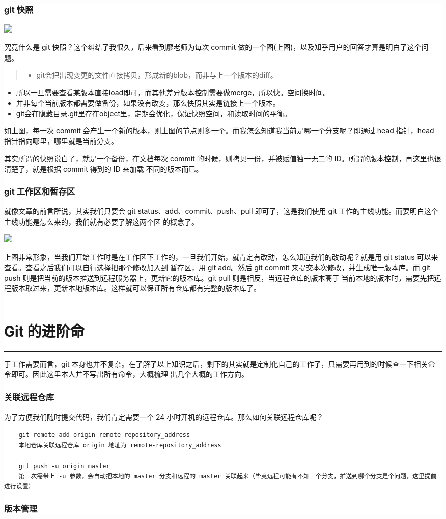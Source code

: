 ### git 快照

<p>
<img style="width:48%" src="{{ '/styles/images/2017-06-25_git-knowledge_branch.png' | prepend: site.baseurl }}" />
</p>

究竟什么是 git 快照？这个纠结了我很久，后来看到廖老师为每次 commit 做的一个图(上图)，以及知乎用户的回答才算是明白了这个问题。


> + git会把出现变更的文件直接拷贝，形成新的blob，而非与上一个版本的diff。
+ 所以一旦需要查看某版本直接load即可，而其他差异版本控制需要做merge，所以快。空间换时间。
+ 并非每个当前版本都需要做备份，如果没有改变，那么快照其实是链接上一个版本。
+ git会在隐藏目录.git里存在object里，定期会优化，保证快照空间，和读取时间的平衡。
  
如上图，每一次 commit 会产生一个新的版本，则上图的节点则多一个。而我怎么知道我当前是哪一个分支呢？即通过 head 指针，head 指针指向哪里，哪里就是当前分支。
  
其实所谓的快照说白了，就是一个备份，在文档每次 commit 的时候，则拷贝一份，并被赋值独一无二的 ID。所谓的版本控制，再这里也很清楚了，就是根据 commit 得到的 ID 来加载
不同的版本而已。

### git 工作区和暂存区

就像文章的前言所说，其实我们只要会 git status、add、commit、push、pull 即可了，这是我们使用 git 工作的主线功能。而要明白这个主线功能是怎么来的，我们就有必要了解这两个区
的概念了。

<p>
<img style="width:48%" src="{{ '/styles/images/2017-06-25_git-knowledge_working_and_staging_area.png' | prepend: site.baseurl }}" />
</p>

上图非常形象，当我们开始工作时是在工作区下工作的，一旦我们开始，就肯定有改动，怎么知道我们的改动呢？就是用 git status 可以来查看。查看之后我们可以自行选择把那个修改加入到
暂存区，用 git add。然后 git commit 来提交本次修改，并生成唯一版本库。而 git push 则是把当前的版本推送到远程服务器上，更新它的版本库。git pull 则是相反，当远程仓库的版本高于
当前本地的版本时，需要先把远程版本取过来，更新本地版本库。这样就可以保证所有仓库都有完整的版本库了。

-------------------------------------------

Git 的进阶命
===========================================

-------------------------------------------

于工作需要而言，git 本身也并不复杂。在了解了以上知识之后，剩下的其实就是定制化自己的工作了，只需要再用到的时候查一下相关命令即可。因此这里本人并不写出所有命令，大概梳理
出几个大概的工作方向。

### 关联远程仓库

为了方便我们随时提交代码，我们肯定需要一个 24 小时开机的远程仓库。那么如何关联远程仓库呢？
~~~ Textile
	git remote add origin remote-repository_address 
	本地仓库关联远程仓库 origin 地址为 remote-repository_address
	
	git push -u origin master 
	第一次需带上 -u 参数，会自动把本地的 master 分支和远程的 master 关联起来（毕竟远程可能有不知一个分支，推送到哪个分支是个问题，这里提前进行设置）
~~~
### 版本管理
